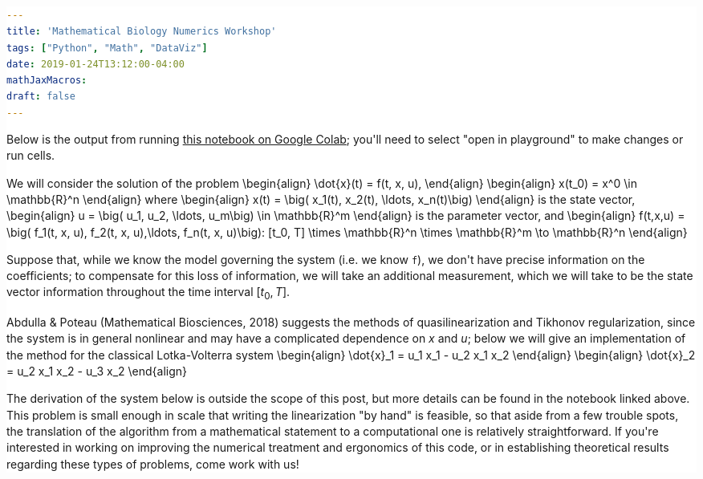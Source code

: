 ```yaml
---
title: 'Mathematical Biology Numerics Workshop'
tags: ["Python", "Math", "DataViz"]
date: 2019-01-24T13:12:00-04:00
mathJaxMacros:
draft: false
---
```


Below is the output from running [this notebook on Google Colab](https://colab.research.google.com/drive/10gO3YtqhnPL0u5Gnq313LlEW6g3Vm6Vq); you'll need to select "open in playground" to make changes or run cells.

We will consider the solution of the problem
\begin{align}
\dot{x}(t) = f(t, x, u),
\end{align}
\begin{align}
  x(t_0) = x^0 \in \mathbb{R}^n
\end{align}
where
\begin{align}
  x(t) = \big( x_1(t), x_2(t), \ldots, x_n(t)\big)
\end{align}
is the state vector,
\begin{align}
  u = \big( u_1, u_2, \ldots, u_m\big) \in \mathbb{R}^m
\end{align}
is the parameter vector, and
\begin{align}
  f(t,x,u) = \big(
  f_1(t, x, u), f_2(t, x, u),\ldots, f_n(t, x, u)\big):
  [t_0, T] \times \mathbb{R}^n \times \mathbb{R}^m \to \mathbb{R}^n
\end{align}

Suppose that, while we know the model governing the system (i.e. we know `f`), we don't have precise information on the coefficients; to compensate for this loss of information, we will take an additional measurement, which we will take to be the state vector information throughout the time interval $[t_0, T]$.

Abdulla & Poteau (Mathematical Biosciences, 2018) suggests the methods of quasilinearization and Tikhonov regularization, since the system is in general nonlinear and may have a complicated dependence on $x$ and $u$; below we will give an implementation of the method for the classical Lotka-Volterra system
\begin{align}
\dot{x}_1 = u_1 x_1 - u_2 x_1 x_2
\end{align}
\begin{align}
\dot{x}_2 =  u_2 x_1 x_2 - u_3 x_2
\end{align}

The derivation of the system below is outside the scope of this post, but more details can be found in the notebook linked above.
This problem is small enough in scale that writing the linearization "by hand" is feasible, so that aside from a few trouble spots, the translation of the algorithm from a mathematical statement to a computational one is relatively straightforward.
If you're interested in working on improving the numerical treatment and ergonomics of this code, or in establishing theoretical results regarding these types of problems, come work with us!
